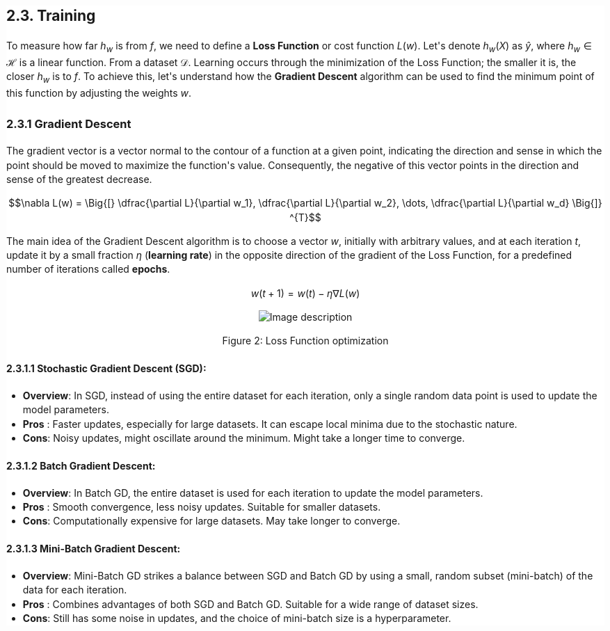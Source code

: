 ## 2.3. Training

To measure how far $h_w$ is from $f$, we need to define a **Loss Function** or cost function $L(w)$. Let's denote $h_w(X)$ as $\hat{y}$, where $h_w \in \mathcal{H}$ is a linear function. From a dataset $\mathcal{D}$. Learning occurs through the minimization of the Loss Function; the smaller it is, the closer $h_w$ is to $f$. To achieve this, let's understand how the **Gradient Descent** algorithm can be used to find the minimum point of this function by adjusting the weights $w$.






### 2.3.1 Gradient Descent

The gradient vector is a vector normal to the contour of a function at a given point, indicating the direction and sense in which the point should be moved to maximize the function's value. Consequently, the negative of this vector points in the direction and sense of the greatest decrease.

$$\nabla L(w) = \Big{[} \dfrac{\partial L}{\partial w_1}, \dfrac{\partial L}{\partial w_2}, \dots, \dfrac{\partial L}{\partial w_d} \Big{]} ^{T}$$

The main idea of the Gradient Descent algorithm is to choose a vector $w$, initially with arbitrary values, and at each iteration $t$, update it by a small fraction $\eta$ (**learning rate**) in the opposite direction of the gradient of the Loss Function, for a predefined number of iterations called **epochs**. 

$$ w(t + 1) = w(t) - \eta \nabla L(w) $$


<div align="center">
  <img src="https://i.imgur.com/dlZ3GPz.jpeg" alt="Image description" width="200">
  <p>Figure 2: Loss Function optimization</p>
</div>


#### 2.3.1.1 Stochastic Gradient Descent (SGD):

   - __Overview__: In SGD, instead of using the entire dataset for each iteration, only a single random data point is used to update the model parameters.
   - __Pros__ : Faster updates, especially for large datasets. It can escape local minima due to the stochastic nature.
   - __Cons__: Noisy updates, might oscillate around the minimum. Might take a longer time to converge.

#### 2.3.1.2 Batch Gradient Descent:

   - __Overview__: In Batch GD, the entire dataset is used for each iteration to update the model parameters.
   - __Pros__ : Smooth convergence, less noisy updates. Suitable for smaller datasets.
   - __Cons__: Computationally expensive for large datasets. May take longer to converge.

#### 2.3.1.3 Mini-Batch Gradient Descent:

   - __Overview__: Mini-Batch GD strikes a balance between SGD and Batch GD by using a small, random subset (mini-batch) of the data for each iteration.
   - __Pros__ : Combines advantages of both SGD and Batch GD. Suitable for a wide range of dataset sizes.
   - __Cons__: Still has some noise in updates, and the choice of mini-batch size is a hyperparameter.
